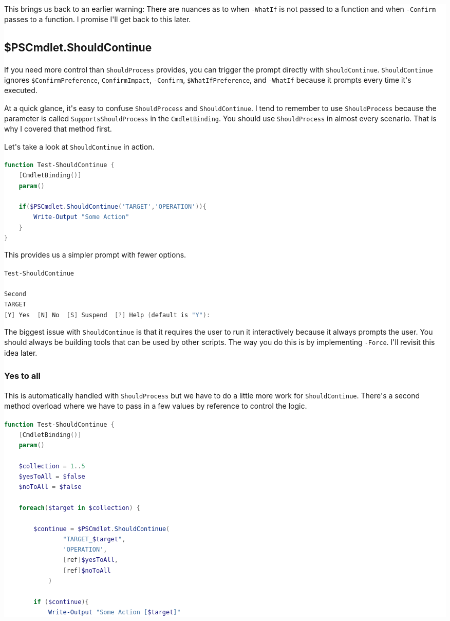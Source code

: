 This brings us back to an earlier warning: There are nuances as to when `-WhatIf` is not passed to a
function and when `-Confirm` passes to a function. I promise I'll get back to this later.

## $PSCmdlet.ShouldContinue

If you need more control than `ShouldProcess` provides, you can trigger the prompt directly with
`ShouldContinue`. `ShouldContinue` ignores `$ConfirmPreference`, `ConfirmImpact`, `-Confirm`,
`$WhatIfPreference`, and `-WhatIf` because it prompts every time it's executed.

At a quick glance, it's easy to confuse `ShouldProcess` and `ShouldContinue`. I tend to remember to
use `ShouldProcess` because the parameter is called `SupportsShouldProcess` in the `CmdletBinding`.
You should use `ShouldProcess` in almost every scenario. That is why I covered that method first.

Let's take a look at `ShouldContinue` in action.

```powershell
function Test-ShouldContinue {
    [CmdletBinding()]
    param()

    if($PSCmdlet.ShouldContinue('TARGET','OPERATION')){
        Write-Output "Some Action"
    }
}
```

This provides us a simpler prompt with fewer options.

```powershell
Test-ShouldContinue

Second
TARGET
[Y] Yes  [N] No  [S] Suspend  [?] Help (default is "Y"):
```

The biggest issue with `ShouldContinue` is that it requires the user to run it interactively because
it always prompts the user. You should always be building tools that can be used by other
scripts. The way you do this is by implementing `-Force`. I'll revisit this idea later.

### Yes to all

This is automatically handled with `ShouldProcess` but we have to do a little more work for
`ShouldContinue`. There's a second method overload where we have to pass in a few values by
reference to control the logic.

```powershell
function Test-ShouldContinue {
    [CmdletBinding()]
    param()

    $collection = 1..5
    $yesToAll = $false
    $noToAll = $false

    foreach($target in $collection) {

        $continue = $PSCmdlet.ShouldContinue(
                "TARGET_$target",
                'OPERATION',
                [ref]$yesToAll,
                [ref]$noToAll
            )

        if ($continue){
            Write-Output "Some Action [$target]"
```

[original version]: https://powershellexplained.com/2020-03-15-Powershell-shouldprocess-whatif-confirm-shouldcontinue-everything/
[powershellexplained.com]: https://powershellexplained.com/
[@KevinMarquette]: https://twitter.com/KevinMarquette
[common parameters]: /powershell/module/microsoft.powershell.core/about/about_commonparameters
[everything you wanted to know about hashtables]: everything-about-hashtable.md
[RFC]: https://github.com/PowerShell/PowerShell-RFC/pull/221#issuecomment-592954839